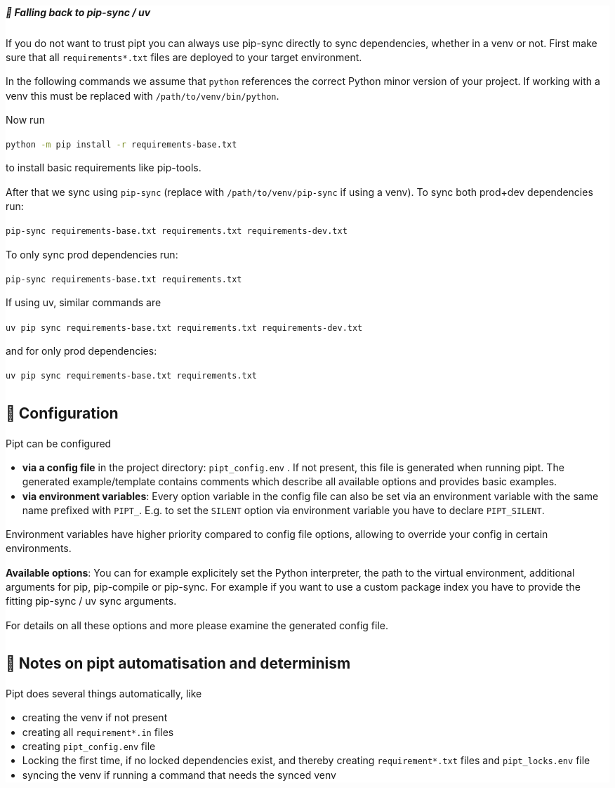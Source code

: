 ##### 🦺 Falling back to pip-sync / uv
If you do not want to trust pipt you can always use pip-sync directly to sync dependencies, whether in a venv or not. First make sure that all `requirements*.txt` files are deployed to your target environment.

In the following commands we assume that `python` references the correct Python minor version of your project. If working with a venv this must be replaced with `/path/to/venv/bin/python`.

Now run
```bash
python -m pip install -r requirements-base.txt
```
to install basic requirements like pip-tools.

After that we sync using `pip-sync` (replace with `/path/to/venv/pip-sync` if using a venv). To sync both prod+dev dependencies run:
```bash
pip-sync requirements-base.txt requirements.txt requirements-dev.txt
```
To only sync prod dependencies run:
```bash
pip-sync requirements-base.txt requirements.txt
```

If using uv, similar commands are
```bash
uv pip sync requirements-base.txt requirements.txt requirements-dev.txt
```

and for only prod dependencies:
```bash
uv pip sync requirements-base.txt requirements.txt
```

## 🔧 Configuration
Pipt can be configured
* **via a config file** in the project directory: `pipt_config.env` . If not present, this file is generated when running pipt. The generated example/template contains comments which describe all available options and provides basic examples.
* **via environment variables**: Every option variable in the config file can also be set via an environment variable with the same name prefixed with `PIPT_`. E.g. to set the `SILENT` option via environment variable you have to declare `PIPT_SILENT`.

Environment variables have higher priority compared to config file options, allowing to override your config in certain environments.

**Available options**: You can for example explicitely set the Python interpreter, the path to the virtual environment, additional arguments for pip, pip-compile or pip-sync. For example if you want to use a custom package index you have to provide the fitting pip-sync / uv sync arguments.

For details on all these options and more please examine the generated config file.

## :book: Notes on pipt automatisation and determinism
Pipt does several things automatically, like 
* creating the venv if not present
* creating all `requirement*.in` files
* creating `pipt_config.env` file
* Locking the first time, if no locked dependencies exist, and thereby creating `requirement*.txt` files and `pipt_locks.env` file
* syncing the venv if running a command that needs the synced venv
